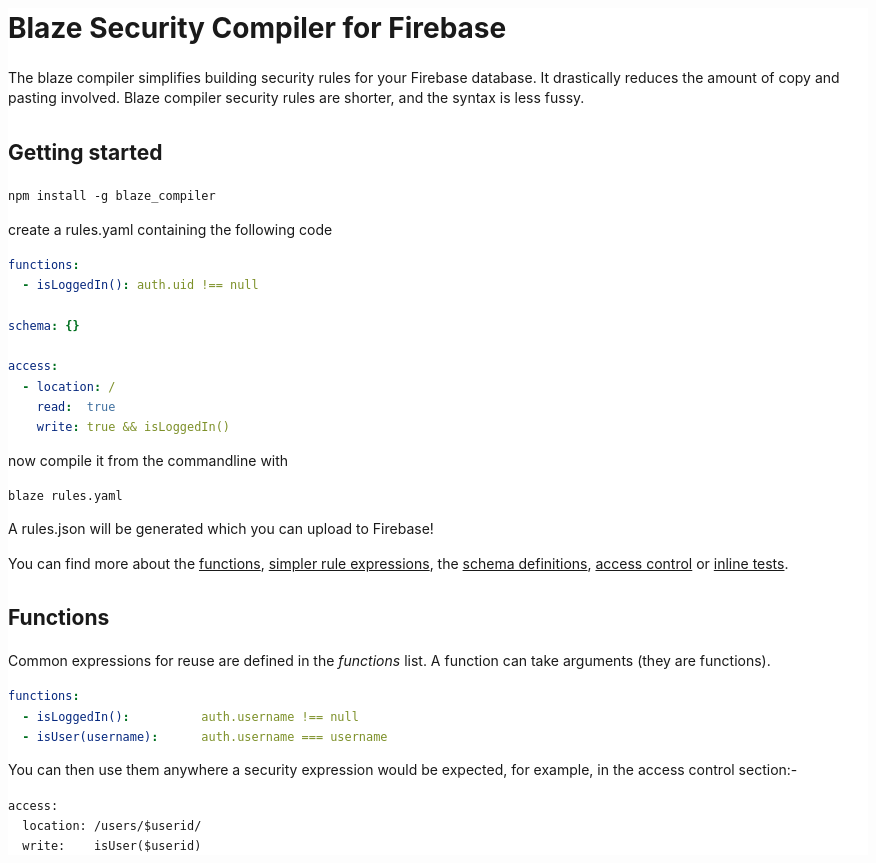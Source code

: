 # Blaze Security Compiler for Firebase

The blaze compiler simplifies building security rules for your Firebase database. It drastically reduces the amount of copy and pasting involved. Blaze compiler security rules are shorter, and the syntax is less fussy.


##  Getting started

```
npm install -g blaze_compiler
```

create a rules.yaml containing the following code

```YAML
functions:
  - isLoggedIn(): auth.uid !== null

schema: {}

access:
  - location: /
    read:  true
    write: true && isLoggedIn()
```

now compile it from the commandline with

```
blaze rules.yaml
```

A rules.json will be generated which you can upload to Firebase!

You can find more about the [functions](#functions), [simpler rule expressions](#simple-security-expressions), the [schema definitions](#schema), [access control](#access-control) or [inline tests](#inline-testing).

## Functions

Common expressions for reuse are defined in the *functions* list. A function can take arguments (they are functions).

```YAML
functions:
  - isLoggedIn():          auth.username !== null
  - isUser(username):      auth.username === username
```

You can then use them anywhere a security expression would be expected, for example, in the access control section:-

```
access:
  location: /users/$userid/
  write:    isUser($userid)
```
